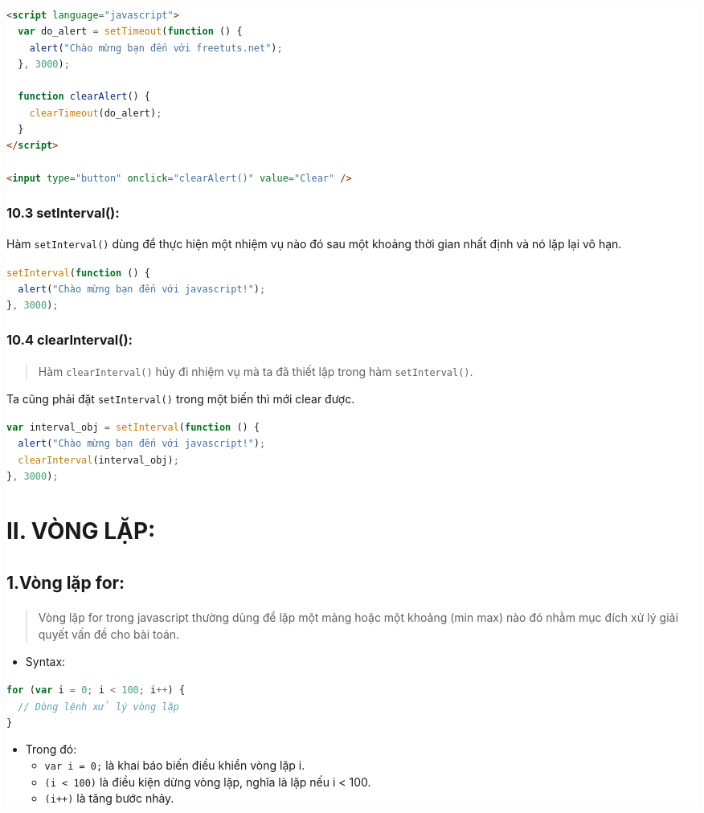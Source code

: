 ```html
<script language="javascript">
  var do_alert = setTimeout(function () {
    alert("Chào mừng bạn đến với freetuts.net");
  }, 3000);

  function clearAlert() {
    clearTimeout(do_alert);
  }
</script>

<input type="button" onclick="clearAlert()" value="Clear" />
```

### 10.3 setInterval():

Hàm `setInterval()` dùng để thực hiện một nhiệm vụ nào đó sau một khoảng thời gian nhất định và nó lặp lại vô hạn.

```js
setInterval(function () {
  alert("Chào mừng bạn đến với javascript!");
}, 3000);
```

### 10.4 clearInterval():

> Hàm `clearInterval()` hủy đi nhiệm vụ mà ta đã thiết lập trong hàm `setInterval()`.

Ta cũng phải đặt `setInterval()` trong một biến thì mới clear được.

```js
var interval_obj = setInterval(function () {
  alert("Chào mừng bạn đến với javascript!");
  clearInterval(interval_obj);
}, 3000);
```

# II. VÒNG LẶP:

## 1.Vòng lặp for:

> Vòng lặp for trong javascript thường dùng để lặp một mảng hoặc một khoảng (min max) nào đó nhằm mục đích xử lý giải quyết vấn đề cho bài toán.

- Syntax:

```js
for (var i = 0; i < 100; i++) {
  // Dòng lệnh xử lý vòng lặp
}
```

- Trong đó:
  - `var i = 0;` là khai báo biến điều khiển vòng lặp i.
  - `(i < 100)` là điều kiện dừng vòng lặp, nghĩa là lặp nếu i < 100.
  - `(i++)` là tăng bước nhảy.
